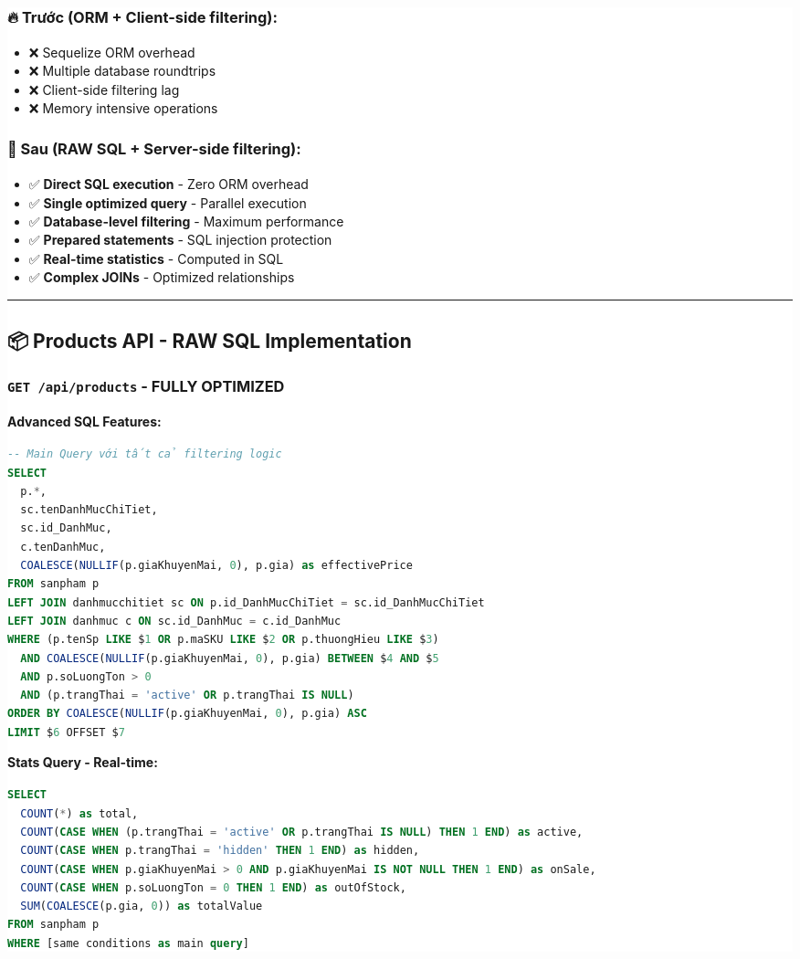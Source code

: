 ### **🔥 Trước (ORM + Client-side filtering):**
- ❌ Sequelize ORM overhead
- ❌ Multiple database roundtrips
- ❌ Client-side filtering lag
- ❌ Memory intensive operations

### **🚀 Sau (RAW SQL + Server-side filtering):**
- ✅ **Direct SQL execution** - Zero ORM overhead
- ✅ **Single optimized query** - Parallel execution
- ✅ **Database-level filtering** - Maximum performance
- ✅ **Prepared statements** - SQL injection protection
- ✅ **Real-time statistics** - Computed in SQL
- ✅ **Complex JOINs** - Optimized relationships

---

## 📦 **Products API - RAW SQL Implementation**

### `GET /api/products` - **FULLY OPTIMIZED**
**Advanced SQL Features:**
```sql
-- Main Query với tất cả filtering logic
SELECT 
  p.*,
  sc.tenDanhMucChiTiet,
  sc.id_DanhMuc,
  c.tenDanhMuc,
  COALESCE(NULLIF(p.giaKhuyenMai, 0), p.gia) as effectivePrice
FROM sanpham p
LEFT JOIN danhmucchitiet sc ON p.id_DanhMucChiTiet = sc.id_DanhMucChiTiet
LEFT JOIN danhmuc c ON sc.id_DanhMuc = c.id_DanhMuc
WHERE (p.tenSp LIKE $1 OR p.maSKU LIKE $2 OR p.thuongHieu LIKE $3)
  AND COALESCE(NULLIF(p.giaKhuyenMai, 0), p.gia) BETWEEN $4 AND $5
  AND p.soLuongTon > 0
  AND (p.trangThai = 'active' OR p.trangThai IS NULL)
ORDER BY COALESCE(NULLIF(p.giaKhuyenMai, 0), p.gia) ASC
LIMIT $6 OFFSET $7
```

**Stats Query - Real-time:**
```sql
SELECT 
  COUNT(*) as total,
  COUNT(CASE WHEN (p.trangThai = 'active' OR p.trangThai IS NULL) THEN 1 END) as active,
  COUNT(CASE WHEN p.trangThai = 'hidden' THEN 1 END) as hidden,
  COUNT(CASE WHEN p.giaKhuyenMai > 0 AND p.giaKhuyenMai IS NOT NULL THEN 1 END) as onSale,
  COUNT(CASE WHEN p.soLuongTon = 0 THEN 1 END) as outOfStock,
  SUM(COALESCE(p.gia, 0)) as totalValue
FROM sanpham p
WHERE [same conditions as main query]
```
